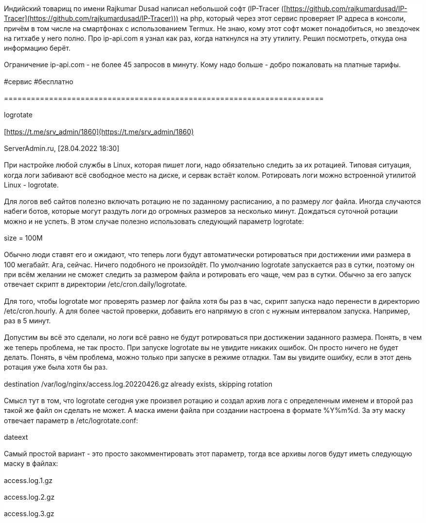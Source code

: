 Индийский товарищ по имени Rajkumar Dusad написал небольшой софт (IP-Tracer ([https://github.com/rajkumardusad/IP-Tracer](https://github.com/rajkumardusad/IP-Tracer))) на php, который через этот сервис проверяет IP адреса в консоли, причём в том числе на смартфонах с использованием Termux. Не знаю, кому этот софт может понадобиться, но звездочек на гитхабе у него полно. Про ip-api.com я узнал как раз, когда наткнулся на эту утилиту. Решил посмотреть, откуда она информацию берёт.

Ограничение ip-api.com - не более 45 запросов в минуту. Кому надо больше - добро пожаловать на платные тарифы.

#сервис #бесплатно

=======================================================================

logrotate

[https://t.me/srv_admin/1860](https://t.me/srv_admin/1860)

ServerAdmin.ru, [28.04.2022 18:30]

При настройке любой службы в Linux, которая пишет логи, надо обязательно следить за их ротацией. Типовая ситуация, когда логи забивают всё свободное место на диске, и сервак встаёт колом. Ротировать логи можно встроенной утилитой Linux - logrotate.

Для логов веб сайтов полезно включать ротацию не по заданному расписанию, а по размеру лог файла. Иногда случаются набеги ботов, которые могут раздуть логи до огромных размеров за несколько минут. Дождаться суточной ротации можно и не успеть. В этом случае полезно использовать следующий параметр logrotate:

size = 100M

Обычно люди ставят его и ожидают, что теперь логи будут автоматически ротироваться при достижении ими размера в 100 мегабайт. Ага, сейчас. Ничего подобного не произойдёт. По умолчанию logrotate запускается раз в сутки, поэтому он при всём желании не сможет следить за размером файла и ротировать его чаще, чем раз в сутки. Обычно за его запуск отвечает скрипт в директории /etc/cron.daily/logrotate.

Для того, чтобы logrotate мог проверять размер лог файла хотя бы раз в час, скрипт запуска надо перенести в директорию /etc/cron.hourly. А для более частой проверки, добавить его напрямую в cron с нужным интервалом запуска. Например, раз в 5 минут.

Допустим вы всё это сделали, но логи всё равно не будут ротироваться при достижении заданного размера. Понять, в чем же теперь проблема, не так просто. При запуске logrotate вы не увидите никаких ошибок. Он просто ничего не будет делать. Понять, в чём проблема, можно только при запуске в режиме отладки. Там вы увидите ошибку, если в этот день ротация уже была хотя бы раз.

destination /var/log/nginx/access.log.20220426.gz already exists, skipping rotation

Смысл тут в том, что logrotate сегодня уже произвел ротацию и создал архив лога с определенным именем и второй раз такой же файл он сделать не может. А маска имени файла при создании настроена в формате %Y%m%d. За эту маску отвечает параметр в /etc/logrotate.conf:

dateext

Самый простой вариант - это просто закомментировать этот параметр, тогда все архивы логов будут иметь следующую маску в файлах:

access.log.1.gz

access.log.2.gz

access.log.3.gz
